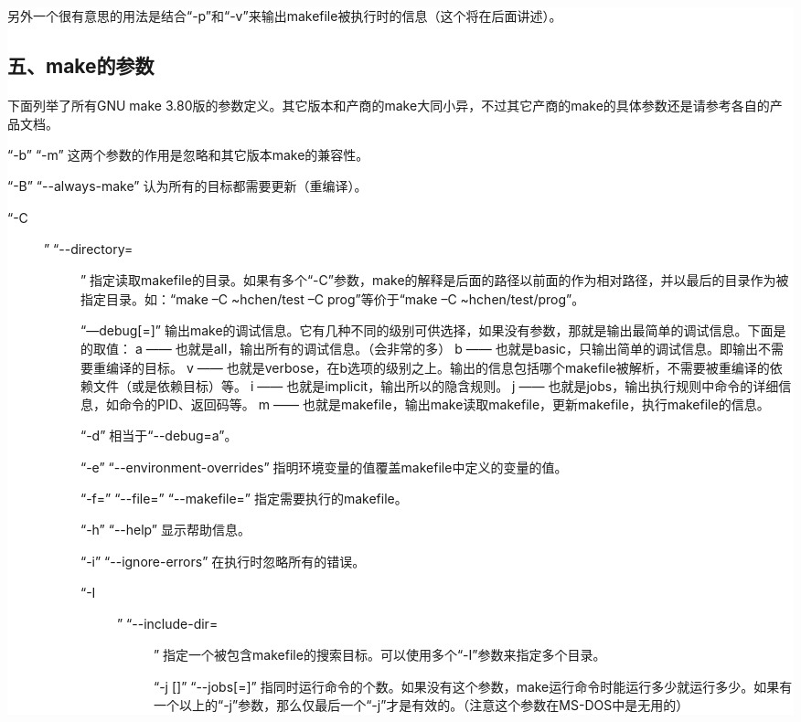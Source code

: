 另外一个很有意思的用法是结合“-p”和“-v”来输出makefile被执行时的信息（这个将在后面讲述）。


## 五、make的参数

下面列举了所有GNU make 3.80版的参数定义。其它版本和产商的make大同小异，不过其它产商的make的具体参数还是请参考各自的产品文档。

“-b”
“-m”
这两个参数的作用是忽略和其它版本make的兼容性。

“-B”
“--always-make”
认为所有的目标都需要更新（重编译）。

“-C <dir>”
“--directory=<dir>”
指定读取makefile的目录。如果有多个“-C”参数，make的解释是后面的路径以前面的作为相对路径，并以最后的目录作为被指定目录。如：“make –C ~hchen/test –C prog”等价于“make –C ~hchen/test/prog”。

“—debug[=<options>]”
输出make的调试信息。它有几种不同的级别可供选择，如果没有参数，那就是输出最简单的调试信息。下面是<options>的取值：
    a —— 也就是all，输出所有的调试信息。（会非常的多）
    b —— 也就是basic，只输出简单的调试信息。即输出不需要重编译的目标。
    v —— 也就是verbose，在b选项的级别之上。输出的信息包括哪个makefile被解析，不需要被重编译的依赖文件（或是依赖目标）等。
    i —— 也就是implicit，输出所以的隐含规则。
    j —— 也就是jobs，输出执行规则中命令的详细信息，如命令的PID、返回码等。
    m —— 也就是makefile，输出make读取makefile，更新makefile，执行makefile的信息。

“-d”
相当于“--debug=a”。

“-e”
“--environment-overrides”
指明环境变量的值覆盖makefile中定义的变量的值。

“-f=<file>”
“--file=<file>”
“--makefile=<file>”
指定需要执行的makefile。

“-h”
“--help”
显示帮助信息。

“-i”
“--ignore-errors”
在执行时忽略所有的错误。

“-I <dir>”
“--include-dir=<dir>”
指定一个被包含makefile的搜索目标。可以使用多个“-I”参数来指定多个目录。

“-j [<jobsnum>]”
“--jobs[=<jobsnum>]”
指同时运行命令的个数。如果没有这个参数，make运行命令时能运行多少就运行多少。如果有一个以上的“-j”参数，那么仅最后一个“-j”才是有效的。（注意这个参数在MS-DOS中是无用的）
